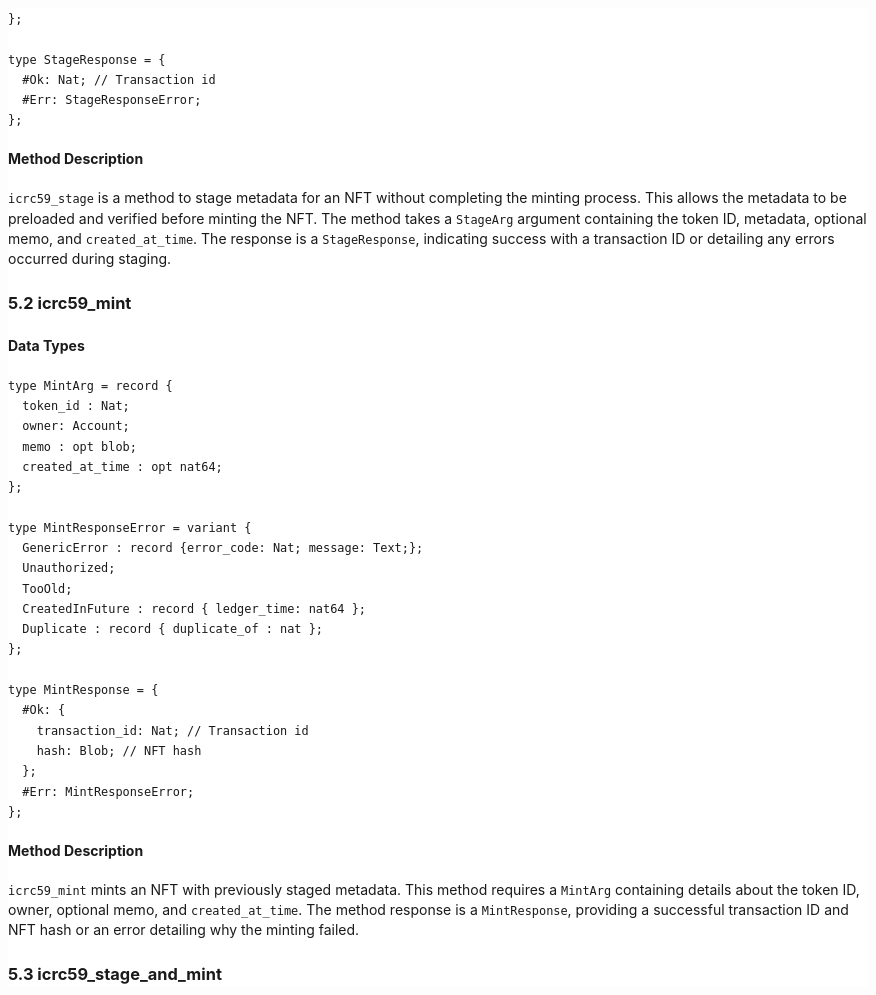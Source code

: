 ```candid
};

type StageResponse = {
  #Ok: Nat; // Transaction id
  #Err: StageResponseError;
};
```

#### Method Description

`icrc59_stage` is a method to stage metadata for an NFT without completing the minting process. This allows the metadata to be preloaded and verified before minting the NFT. The method takes a `StageArg` argument containing the token ID, metadata, optional memo, and `created_at_time`. The response is a `StageResponse`, indicating success with a transaction ID or detailing any errors occurred during staging.

### 5.2 icrc59_mint

#### Data Types

```candid
type MintArg = record {
  token_id : Nat; 
  owner: Account;
  memo : opt blob;
  created_at_time : opt nat64;
};

type MintResponseError = variant {
  GenericError : record {error_code: Nat; message: Text;};
  Unauthorized;
  TooOld;
  CreatedInFuture : record { ledger_time: nat64 };
  Duplicate : record { duplicate_of : nat };
};

type MintResponse = {
  #Ok: {
    transaction_id: Nat; // Transaction id
    hash: Blob; // NFT hash
  };
  #Err: MintResponseError;
};
```

#### Method Description

`icrc59_mint` mints an NFT with previously staged metadata. This method requires a `MintArg` containing details about the token ID, owner, optional memo, and `created_at_time`. The method response is a `MintResponse`, providing a successful transaction ID and NFT hash or an error detailing why the minting failed.

### 5.3 icrc59_stage_and_mint
